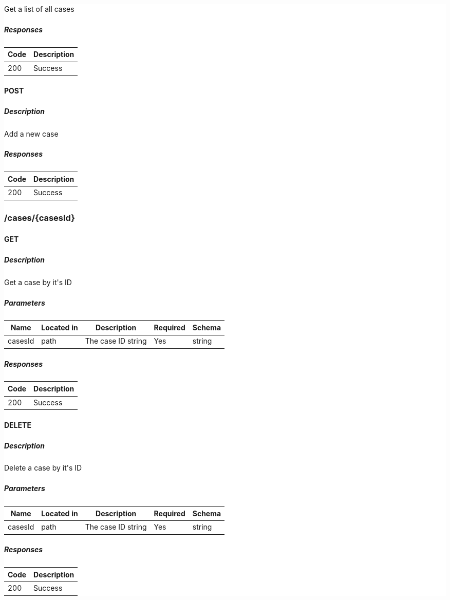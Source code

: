 Get a list of all cases

##### Responses

| Code | Description |
| ---- | ----------- |
| 200 | Success |

#### POST
##### Description

Add a new case

##### Responses

| Code | Description |
| ---- | ----------- |
| 200 | Success |

### /cases/{casesId}

#### GET
##### Description

Get a case by it's ID

##### Parameters

| Name | Located in | Description | Required | Schema |
| ---- | ---------- | ----------- | -------- | ------ |
| casesId | path | The case ID string | Yes | string |

##### Responses

| Code | Description |
| ---- | ----------- |
| 200 | Success |

#### DELETE
##### Description

Delete a case by it's ID

##### Parameters

| Name | Located in | Description | Required | Schema |
| ---- | ---------- | ----------- | -------- | ------ |
| casesId | path | The case ID string | Yes | string |

##### Responses

| Code | Description |
| ---- | ----------- |
| 200 | Success |
